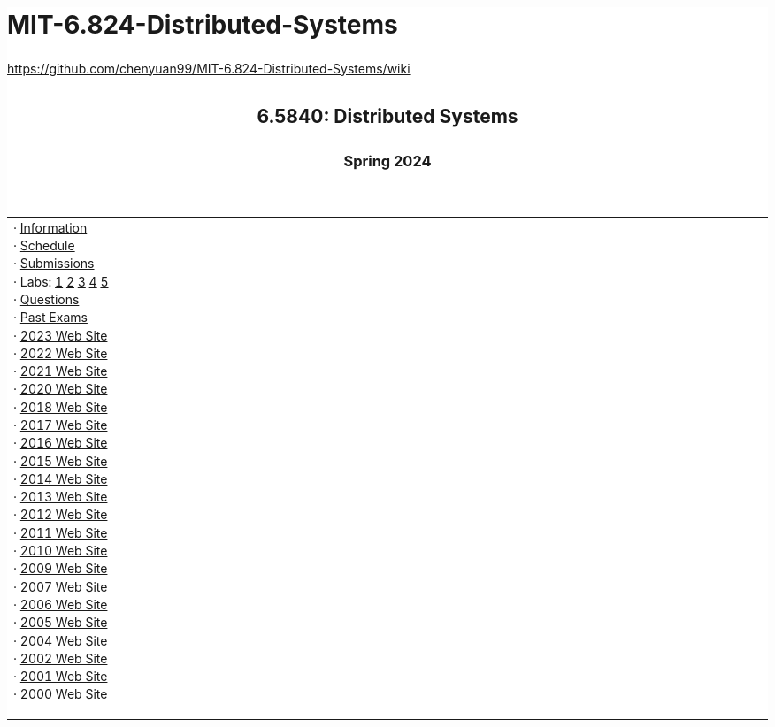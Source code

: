 # MIT-6.824-Distributed-Systems

https://github.com/chenyuan99/MIT-6.824-Distributed-Systems/wiki


<HTML>
<HEAD>
<TITLE>
6.5840 Home Page: Spring 2024
</TITLE>
<META HTTP-EQUIV="pragma" CONTENT="no-cache">
</HEAD>

<BODY BGCOLOR=#ffffff TEXT=#000000>

<CENTER>
<H2>
6.5840: Distributed Systems
</H2>
<h3>
Spring 2024
</h3>
</CENTER>

<br>
<TABLE width=100%>
<TR>
<TD width=13% valign=top>
· <A HREF="general.html">Information</A><BR>
· <A HREF="schedule.html">Schedule</A><br>
· <A HREF="https://www.gradescope.com/courses/503078">Submissions</A><br>
· Labs:
<A HREF="labs/lab-mr.html">1</A>
<A HREF="labs/lab-kvsrv.html">2</A>
<A HREF="labs/lab-raft.html">3</A>
<A HREF="labs/lab-kvraft.html">4</A>
<A HREF="labs/lab-shard.html">5</A><br>
· <A HREF="questions.html">Questions</A><BR>
· <A HREF="quizzes.html">Past Exams</A><BR>
· <a href="http://nil.csail.mit.edu/6.5840/2023/">2023 Web Site</a><br>
· <a href="http://nil.csail.mit.edu/6.824/2022/">2022 Web Site</a><br>
· <a href="http://nil.csail.mit.edu/6.824/2021/">2021 Web Site</a><br>
· <a href="http://nil.csail.mit.edu/6.824/2020/">2020 Web Site</a><br>
· <a href="http://nil.csail.mit.edu/6.824/2018/">2018 Web Site</a><br>
· <a href="http://nil.csail.mit.edu/6.824/2017/">2017 Web Site</a><br>
· <a href="http://nil.csail.mit.edu/6.824/2016/">2016 Web Site</a><br>
· <a href="http://nil.csail.mit.edu/6.824/2015/">2015 Web Site</a><br>
· <a href="http://css.csail.mit.edu/6.824/2014/">2014 Web Site</a><br>
· <a href="https://pdos.csail.mit.edu/6.824-2013/">2013 Web Site</a><br>
· <a href="https://pdos.csail.mit.edu/6.824-2012/">2012 Web Site</a><br>
· <a href="https://pdos.csail.mit.edu/6.824-2011/">2011 Web Site</a><br>
· <a href="https://pdos.csail.mit.edu/6.824-2010/">2010 Web Site</a><br>
· <a href="https://pdos.csail.mit.edu/6.824-2009/">2009 Web Site</a><br>
· <a href="https://pdos.csail.mit.edu/6.824-2007/">2007 Web Site</a><br>
· <a href="https://pdos.csail.mit.edu/6.824-2006/">2006 Web Site</a><br>
· <a href="https://pdos.csail.mit.edu/6.824-2005/">2005 Web Site</a><br>
· <a href="https://pdos.csail.mit.edu/6.824-2004/">2004 Web Site</a><br>
· <a href="https://pdos.csail.mit.edu/6.824-2002/">2002 Web Site</a><br>
· <a href="https://pdos.csail.mit.edu/6.824-2001/">2001 Web Site</a><br>
· <a href="https://pdos.csail.mit.edu/6.894-2000/">2000 Web  Site</a><br>
<P>
